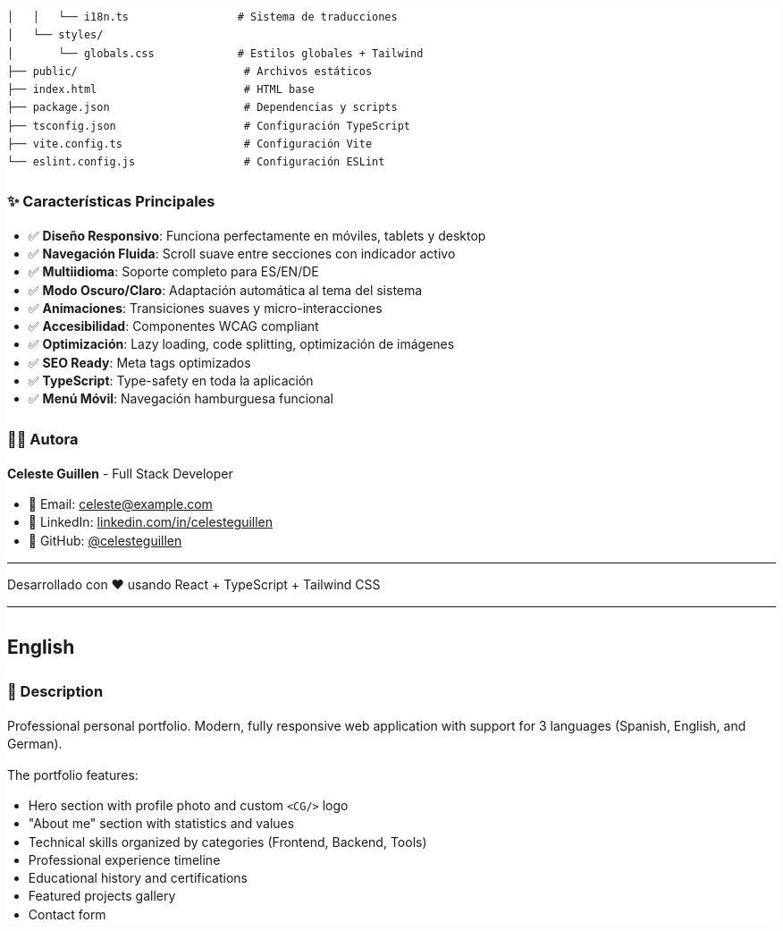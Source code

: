 ```
│   │   └── i18n.ts                 # Sistema de traducciones
│   └── styles/
│       └── globals.css             # Estilos globales + Tailwind
├── public/                          # Archivos estáticos
├── index.html                       # HTML base
├── package.json                     # Dependencias y scripts
├── tsconfig.json                    # Configuración TypeScript
├── vite.config.ts                   # Configuración Vite
└── eslint.config.js                 # Configuración ESLint
```

### ✨ Características Principales

- ✅ **Diseño Responsivo**: Funciona perfectamente en móviles, tablets y desktop
- ✅ **Navegación Fluida**: Scroll suave entre secciones con indicador activo
- ✅ **Multiidioma**: Soporte completo para ES/EN/DE
- ✅ **Modo Oscuro/Claro**: Adaptación automática al tema del sistema
- ✅ **Animaciones**: Transiciones suaves y micro-interacciones
- ✅ **Accesibilidad**: Componentes WCAG compliant
- ✅ **Optimización**: Lazy loading, code splitting, optimización de imágenes
- ✅ **SEO Ready**: Meta tags optimizados
- ✅ **TypeScript**: Type-safety en toda la aplicación
- ✅ **Menú Móvil**: Navegación hamburguesa funcional

### 👩‍💻 Autora

**Celeste Guillen** - Full Stack Developer

- 📧 Email: celeste@example.com
- 💼 LinkedIn: [linkedin.com/in/celesteguillen](https://linkedin.com/in/celesteguillen)
- 🐙 GitHub: [@celesteguillen](https://github.com/celesteguillen)

---

Desarrollado con ❤️ usando React + TypeScript + Tailwind CSS

---

## English

### 📖 Description

Professional personal portfolio. Modern, fully responsive web application with support for 3 languages (Spanish, English, and German).

The portfolio features:
- Hero section with profile photo and custom `<CG/>` logo
- "About me" section with statistics and values
- Technical skills organized by categories (Frontend, Backend, Tools)
- Professional experience timeline
- Educational history and certifications
- Featured projects gallery
- Contact form
